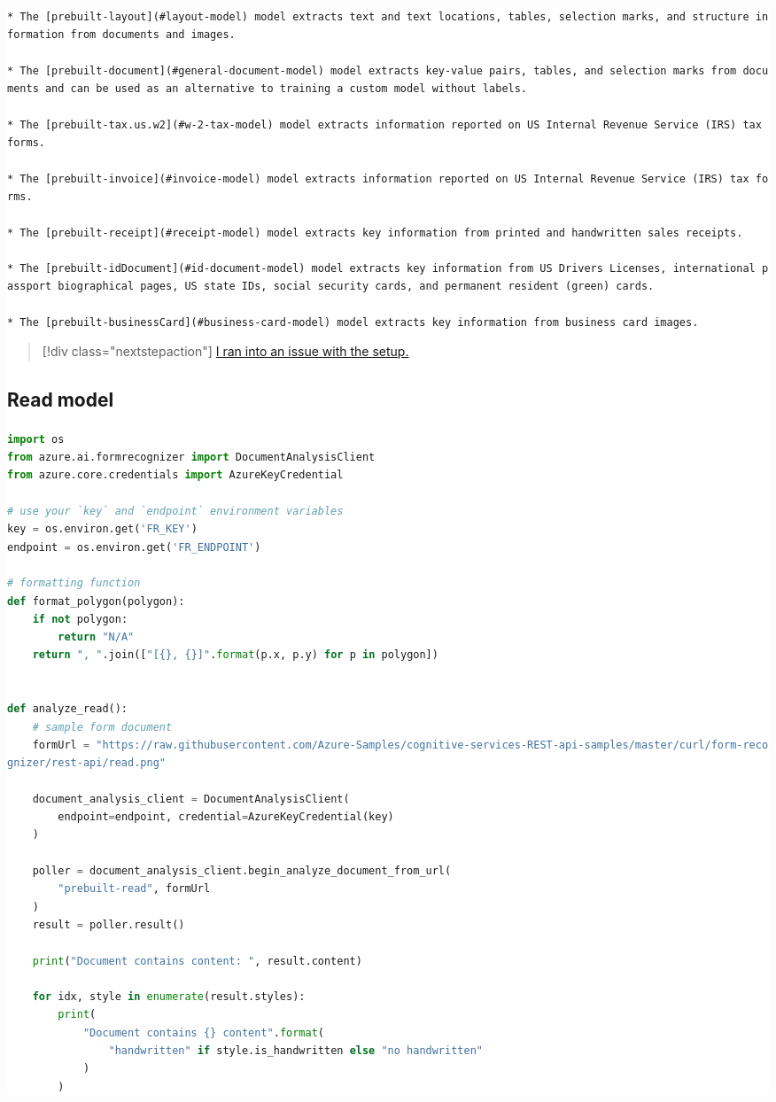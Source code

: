     * The [prebuilt-layout](#layout-model) model extracts text and text locations, tables, selection marks, and structure information from documents and images.

    * The [prebuilt-document](#general-document-model) model extracts key-value pairs, tables, and selection marks from documents and can be used as an alternative to training a custom model without labels.

    * The [prebuilt-tax.us.w2](#w-2-tax-model) model extracts information reported on US Internal Revenue Service (IRS) tax forms.

    * The [prebuilt-invoice](#invoice-model) model extracts information reported on US Internal Revenue Service (IRS) tax forms.

    * The [prebuilt-receipt](#receipt-model) model extracts key information from printed and handwritten sales receipts.

    * The [prebuilt-idDocument](#id-document-model) model extracts key information from US Drivers Licenses, international passport biographical pages, US state IDs, social security cards, and permanent resident (green) cards.

    * The [prebuilt-businessCard](#business-card-model) model extracts key information from business card images.

> [!div class="nextstepaction"]
> [I ran into an issue with the setup.](https://microsoft.qualtrics.com/jfe/form/SV_0Cl5zkG3CnDjq6O?PLanguage=python&Product=FormRecognizer&Page=how-to&Section=setup)

## Read model

```python
import os
from azure.ai.formrecognizer import DocumentAnalysisClient
from azure.core.credentials import AzureKeyCredential

# use your `key` and `endpoint` environment variables
key = os.environ.get('FR_KEY')
endpoint = os.environ.get('FR_ENDPOINT')

# formatting function
def format_polygon(polygon):
    if not polygon:
        return "N/A"
    return ", ".join(["[{}, {}]".format(p.x, p.y) for p in polygon])


def analyze_read():
    # sample form document
    formUrl = "https://raw.githubusercontent.com/Azure-Samples/cognitive-services-REST-api-samples/master/curl/form-recognizer/rest-api/read.png"

    document_analysis_client = DocumentAnalysisClient(
        endpoint=endpoint, credential=AzureKeyCredential(key)
    )

    poller = document_analysis_client.begin_analyze_document_from_url(
        "prebuilt-read", formUrl
    )
    result = poller.result()

    print("Document contains content: ", result.content)

    for idx, style in enumerate(result.styles):
        print(
            "Document contains {} content".format(
                "handwritten" if style.is_handwritten else "no handwritten"
            )
        )
```